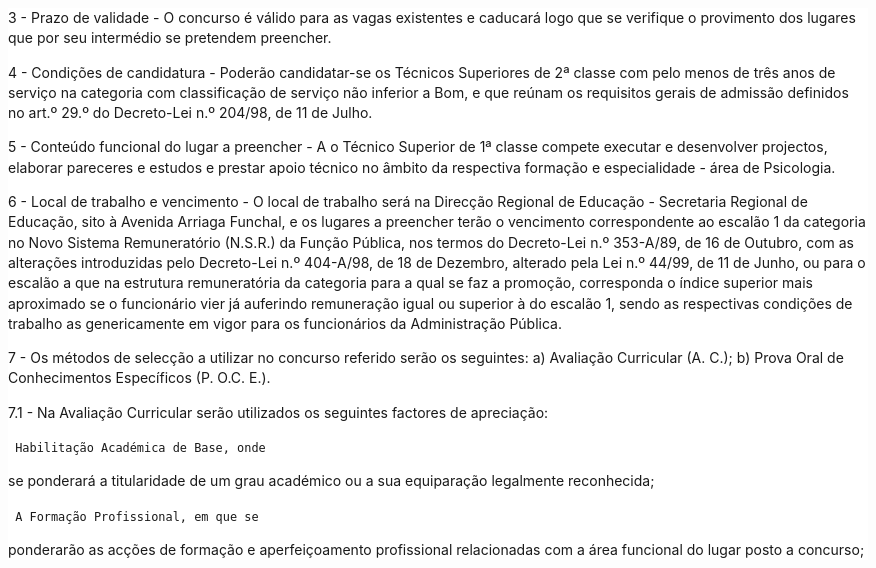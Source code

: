 
3 - Prazo de validade - O concurso é válido para as
vagas existentes e caducará logo que se verifique o
provimento dos lugares que por seu intermédio se
pretendem preencher.


4 - Condições de candidatura - Poderão candidatar-se os
Técnicos Superiores de 2ª classe com pelo menos de
três anos de serviço na categoria com classificação
de serviço não inferior a Bom, e que reúnam os
requisitos gerais de admissão definidos no art.º 29.º
do Decreto-Lei n.º 204/98, de 11 de Julho.


5 - Conteúdo funcional do lugar a preencher - A o
Técnico Superior de 1ª classe compete executar e
desenvolver projectos, elaborar pareceres e estudos e
prestar apoio técnico no âmbito da respectiva
formação e especialidade - área de Psicologia.


6 - Local de trabalho e vencimento - O local de trabalho
será na Direcção Regional de Educação - Secretaria
Regional de Educação, sito à Avenida Arriaga Funchal, e os lugares a preencher terão o vencimento
correspondente ao escalão 1 da categoria no Novo
Sistema Remuneratório (N.S.R.) da Função Pública,
nos termos do Decreto-Lei n.º 353-A/89, de 16 de
Outubro, com as alterações introduzidas pelo
Decreto-Lei n.º 404-A/98, de 18 de Dezembro,
alterado pela Lei n.º 44/99, de 11 de Junho, ou para
o escalão a que na estrutura remuneratória da
categoria para a qual se faz a promoção, corresponda
o índice superior mais aproximado se o funcionário
vier já auferindo remuneração igual ou superior à do
escalão 1, sendo as respectivas condições de trabalho
as genericamente em vigor para os funcionários da
Administração Pública.


7 - Os métodos de selecção a utilizar no concurso
referido serão os seguintes:
a) Avaliação Curricular (A. C.);
b) Prova Oral de Conhecimentos Específicos
(P. O.C. E.).


7.1 - Na Avaliação Curricular serão utilizados os
seguintes factores de apreciação:



     Habilitação Académica de Base, onde
se ponderará a titularidade de um grau
académico ou a sua equiparação
legalmente reconhecida;

     A Formação Profissional, em que se
ponderarão as acções de formação e
aperfeiçoamento profissional relacionadas com a área funcional do lugar
posto a concurso;
